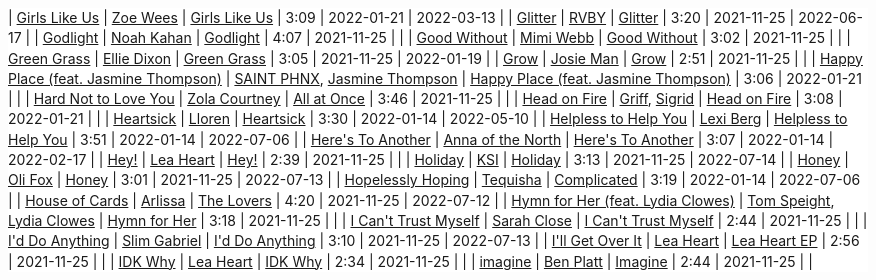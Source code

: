 | [Girls Like Us](https://open.spotify.com/track/5SFXOMJJ334Wn2PwBHeRZN) | [Zoe Wees](https://open.spotify.com/artist/03d2mJXSMtuPI0nIvLnhoS) | [Girls Like Us](https://open.spotify.com/album/5boy0Dm6JWz7YP8yIWdiyg) | 3:09 | 2022-01-21 | 2022-03-13 |
| [Glitter](https://open.spotify.com/track/4aDYEx4grZSAQWoGsfjUTK) | [RVBY](https://open.spotify.com/artist/0kqz7XXvCnxDLku3AfGnc2) | [Glitter](https://open.spotify.com/album/3aHcT6QXjNnyloAq0pfpCO) | 3:20 | 2021-11-25 | 2022-06-17 |
| [Godlight](https://open.spotify.com/track/3t42QATkLwV44TjezAuOnt) | [Noah Kahan](https://open.spotify.com/artist/2RQXRUsr4IW1f3mKyKsy4B) | [Godlight](https://open.spotify.com/album/5EDTEEhMBHthUxOIYmXN5N) | 4:07 | 2021-11-25 |  |
| [Good Without](https://open.spotify.com/track/15OCqNPYoLziEAsbVnqRj5) | [Mimi Webb](https://open.spotify.com/artist/3GxKJzJK4LpsYGXQrw77wz) | [Good Without](https://open.spotify.com/album/1TushXSMlKucNp0KziSAU4) | 3:02 | 2021-11-25 |  |
| [Green Grass](https://open.spotify.com/track/7kIDMuaQ1JNJuEWjKLMLhM) | [Ellie Dixon](https://open.spotify.com/artist/4mvJltDSlBawXCZhq6NAso) | [Green Grass](https://open.spotify.com/album/7aCF5YOCtZYyiJOnrK4ESH) | 3:05 | 2021-11-25 | 2022-01-19 |
| [Grow](https://open.spotify.com/track/4HItNKYDDGULMD54P5Xjhi) | [Josie Man](https://open.spotify.com/artist/1bkxOwOWP9R4SzB6poMhtQ) | [Grow](https://open.spotify.com/album/7LVihq2HJ2m2QzziPQbT0o) | 2:51 | 2021-11-25 |  |
| [Happy Place \(feat\. Jasmine Thompson\)](https://open.spotify.com/track/2DuDGvtZmUZZINTOvhm3CR) | [SAINT PHNX](https://open.spotify.com/artist/1Tdg7NIdyWx9icE2GNZzxk), [Jasmine Thompson](https://open.spotify.com/artist/2TL8gYTNgD6nXkyuUdDrMg) | [Happy Place \(feat\. Jasmine Thompson\)](https://open.spotify.com/album/38xoqyWybDC5qjbsshhRkd) | 3:06 | 2022-01-21 |  |
| [Hard Not to Love You](https://open.spotify.com/track/5c05lHYIIUXwlZ3Qx6ZbtQ) | [Zola Courtney](https://open.spotify.com/artist/11lgCVODZLjSSBl1oSke9J) | [All at Once](https://open.spotify.com/album/1C3KmjfI3oZjfPZGyYAk5X) | 3:46 | 2021-11-25 |  |
| [Head on Fire](https://open.spotify.com/track/6QLNcOI6YCqdLAS6GLWXMj) | [Griff](https://open.spotify.com/artist/5RJFJWYgtgWktosLrUDzff), [Sigrid](https://open.spotify.com/artist/4TrraAsitQKl821DQY42cZ) | [Head on Fire](https://open.spotify.com/album/4M4Ekef97nQCzxxxC7z6hg) | 3:08 | 2022-01-21 |  |
| [Heartsick](https://open.spotify.com/track/3o3TMotJjccB5PiXmSmb6Z) | [Lloren](https://open.spotify.com/artist/6BXnCNvWCmFRvlMazWAomB) | [Heartsick](https://open.spotify.com/album/22k7zZuxEoHCmcfW5czmmr) | 3:30 | 2022-01-14 | 2022-05-10 |
| [Helpless to Help You](https://open.spotify.com/track/1gisg7sH4MkPkPm2di1nim) | [Lexi Berg](https://open.spotify.com/artist/5ZN5AAuWmyLdheRP0rE7dK) | [Helpless to Help You](https://open.spotify.com/album/4sabTzXpuqanjL7grucJS7) | 3:51 | 2022-01-14 | 2022-07-06 |
| [Here's To Another](https://open.spotify.com/track/4Ob4ZQ6yiB6WhFGcZaC5qo) | [Anna of the North](https://open.spotify.com/artist/1mSJCvDX0W7Dn7S9C6vmvI) | [Here's To Another](https://open.spotify.com/album/5HhdWgcutL2dYPUazA2OO0) | 3:07 | 2022-01-14 | 2022-02-17 |
| [Hey!](https://open.spotify.com/track/0a2ES9otytEGPZcECOvPCE) | [Lea Heart](https://open.spotify.com/artist/18tR4JqMqRMeIQsexVMLHz) | [Hey!](https://open.spotify.com/album/4Q4ipSSvLutRHI4XtyR2D6) | 2:39 | 2021-11-25 |  |
| [Holiday](https://open.spotify.com/track/6nV2dFZXpv1JlqDWBeTXRl) | [KSI](https://open.spotify.com/artist/1nzgtKYFckznkcVMR3Gg4z) | [Holiday](https://open.spotify.com/album/2FiATmtrSNjakqKjqgC6Vb) | 3:13 | 2021-11-25 | 2022-07-14 |
| [Honey](https://open.spotify.com/track/5Ys5APIJovfnUmGvTR9cLD) | [Oli Fox](https://open.spotify.com/artist/6L7tIdRpMMZb5l2tk42YLA) | [Honey](https://open.spotify.com/album/7qhYW77Nus91pysufpTMN8) | 3:01 | 2021-11-25 | 2022-07-13 |
| [Hopelessly Hoping](https://open.spotify.com/track/1FINEb2GSCtIFGtBULfjgK) | [Tequisha](https://open.spotify.com/artist/6PSpzSjpLVGOrX45Snh3ir) | [Complicated](https://open.spotify.com/album/7zMAQCsVLBec0WyPV81DWC) | 3:19 | 2022-01-14 | 2022-07-06 |
| [House of Cards](https://open.spotify.com/track/2SnU0h8f6LlxvSycvfcCQQ) | [Arlissa](https://open.spotify.com/artist/7wzaSKTsjE9HnuDuZTX452) | [The Lovers](https://open.spotify.com/album/5FvjdvsrhKhfwAUIxtDy1i) | 4:20 | 2021-11-25 | 2022-07-12 |
| [Hymn for Her \(feat\. Lydia Clowes\)](https://open.spotify.com/track/2mKl6EfVpKxrCIdAmMAruF) | [Tom Speight](https://open.spotify.com/artist/02U4dXZhGSo07f66l8JZ91), [Lydia Clowes](https://open.spotify.com/artist/4KNIAGw8aeV4ZgMxzjqkeH) | [Hymn for Her](https://open.spotify.com/album/4PYpVd1NV1nT6fpkWzhGIC) | 3:18 | 2021-11-25 |  |
| [I Can't Trust Myself](https://open.spotify.com/track/6Z2NrX2D44HzAIcq3Dgqws) | [Sarah Close](https://open.spotify.com/artist/5nQybVOGIy5TZ1XK9CaDiS) | [I Can't Trust Myself](https://open.spotify.com/album/2irqpRSgRYKDsl8UaQaZZD) | 2:44 | 2021-11-25 |  |
| [I'd Do Anything](https://open.spotify.com/track/0RTkreTrExDyKEtCOcQtga) | [Slim Gabriel](https://open.spotify.com/artist/2V1pidmyk9HpSXo1CvxxwI) | [I'd Do Anything](https://open.spotify.com/album/4wxIvtvUTveTZJ0FQMOSw3) | 3:10 | 2021-11-25 | 2022-07-13 |
| [I'll Get Over It](https://open.spotify.com/track/6muh9p2mTDMlIZ06Z4tvvX) | [Lea Heart](https://open.spotify.com/artist/18tR4JqMqRMeIQsexVMLHz) | [Lea Heart EP](https://open.spotify.com/album/1Xh3rGPfoWBSA0m6KspJpe) | 2:56 | 2021-11-25 |  |
| [IDK Why](https://open.spotify.com/track/0yRI3jUKdlkbivX5fImzMY) | [Lea Heart](https://open.spotify.com/artist/18tR4JqMqRMeIQsexVMLHz) | [IDK Why](https://open.spotify.com/album/4lvpy6V0ZlX2fXlH4tgSG6) | 2:34 | 2021-11-25 |  |
| [imagine](https://open.spotify.com/track/716eVtciaJCtTcaknS3QXr) | [Ben Platt](https://open.spotify.com/artist/6qGkLCMQkNGOJ079iEcC5k) | [Imagine](https://open.spotify.com/album/5WV2igw6AWfvAZwfNm83oP) | 2:44 | 2021-11-25 |  |